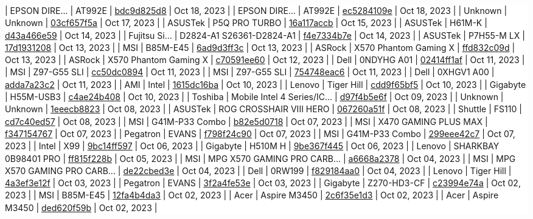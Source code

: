 | EPSON DIRE... | AT992E                      | [bdc9d825d8](https://linux-hardware.org/?probe=bdc9d825d8) | Oct 18, 2023 |
| EPSON DIRE... | AT992E                      | [ec5284109e](https://linux-hardware.org/?probe=ec5284109e) | Oct 18, 2023 |
| Unknown       | Unknown                     | [03cf657f5a](https://linux-hardware.org/?probe=03cf657f5a) | Oct 17, 2023 |
| ASUSTek       | P5Q PRO TURBO               | [16a117accb](https://linux-hardware.org/?probe=16a117accb) | Oct 15, 2023 |
| ASUSTek       | H61M-K                      | [d43a466e59](https://linux-hardware.org/?probe=d43a466e59) | Oct 14, 2023 |
| Fujitsu Si... | D2824-A1 S26361-D2824-A1    | [f4e7334b7e](https://linux-hardware.org/?probe=f4e7334b7e) | Oct 14, 2023 |
| ASUSTek       | P7H55-M LX                  | [17d1931208](https://linux-hardware.org/?probe=17d1931208) | Oct 13, 2023 |
| MSI           | B85M-E45                    | [6ad9d3ff3c](https://linux-hardware.org/?probe=6ad9d3ff3c) | Oct 13, 2023 |
| ASRock        | X570 Phantom Gaming X       | [ffd832c09d](https://linux-hardware.org/?probe=ffd832c09d) | Oct 13, 2023 |
| ASRock        | X570 Phantom Gaming X       | [c70591ee60](https://linux-hardware.org/?probe=c70591ee60) | Oct 12, 2023 |
| Dell          | 0NDYHG A01                  | [02414ff1af](https://linux-hardware.org/?probe=02414ff1af) | Oct 11, 2023 |
| MSI           | Z97-G55 SLI                 | [cc50dc0894](https://linux-hardware.org/?probe=cc50dc0894) | Oct 11, 2023 |
| MSI           | Z97-G55 SLI                 | [754748eac6](https://linux-hardware.org/?probe=754748eac6) | Oct 11, 2023 |
| Dell          | 0XHGV1 A00                  | [adda7a23c2](https://linux-hardware.org/?probe=adda7a23c2) | Oct 11, 2023 |
| AMI           | Intel                       | [1615dc16ba](https://linux-hardware.org/?probe=1615dc16ba) | Oct 10, 2023 |
| Lenovo        | Tiger Hill                  | [cdd9f65bf5](https://linux-hardware.org/?probe=cdd9f65bf5) | Oct 10, 2023 |
| Gigabyte      | H55M-USB3                   | [c4ae24b408](https://linux-hardware.org/?probe=c4ae24b408) | Oct 10, 2023 |
| Toshiba       | Mobile Intel 4 Series/IC... | [d97f4b5e6f](https://linux-hardware.org/?probe=d97f4b5e6f) | Oct 09, 2023 |
| Unknown       | Unknown                     | [1eeecb8823](https://linux-hardware.org/?probe=1eeecb8823) | Oct 08, 2023 |
| ASUSTek       | ROG CROSSHAIR VIII HERO     | [067260a51f](https://linux-hardware.org/?probe=067260a51f) | Oct 08, 2023 |
| Shuttle       | FS110                       | [cd7c40ed57](https://linux-hardware.org/?probe=cd7c40ed57) | Oct 08, 2023 |
| MSI           | G41M-P33 Combo              | [b82e5d0718](https://linux-hardware.org/?probe=b82e5d0718) | Oct 07, 2023 |
| MSI           | X470 GAMING PLUS MAX        | [f347154767](https://linux-hardware.org/?probe=f347154767) | Oct 07, 2023 |
| Pegatron      | EVANS                       | [f798f24c90](https://linux-hardware.org/?probe=f798f24c90) | Oct 07, 2023 |
| MSI           | G41M-P33 Combo              | [299eee42c7](https://linux-hardware.org/?probe=299eee42c7) | Oct 07, 2023 |
| Intel         | X99                         | [9bc14ff597](https://linux-hardware.org/?probe=9bc14ff597) | Oct 06, 2023 |
| Gigabyte      | H510M H                     | [9be367f445](https://linux-hardware.org/?probe=9be367f445) | Oct 06, 2023 |
| Lenovo        | SHARKBAY 0B98401 PRO        | [ff815f228b](https://linux-hardware.org/?probe=ff815f228b) | Oct 05, 2023 |
| MSI           | MPG X570 GAMING PRO CARB... | [a6668a2378](https://linux-hardware.org/?probe=a6668a2378) | Oct 04, 2023 |
| MSI           | MPG X570 GAMING PRO CARB... | [de22cbed3e](https://linux-hardware.org/?probe=de22cbed3e) | Oct 04, 2023 |
| Dell          | 0RW199                      | [f829184aa0](https://linux-hardware.org/?probe=f829184aa0) | Oct 04, 2023 |
| Lenovo        | Tiger Hill                  | [4a3ef3e12f](https://linux-hardware.org/?probe=4a3ef3e12f) | Oct 03, 2023 |
| Pegatron      | EVANS                       | [3f2a4fe53e](https://linux-hardware.org/?probe=3f2a4fe53e) | Oct 03, 2023 |
| Gigabyte      | Z270-HD3-CF                 | [c23994e74a](https://linux-hardware.org/?probe=c23994e74a) | Oct 02, 2023 |
| MSI           | B85M-E45                    | [12fa4b4da3](https://linux-hardware.org/?probe=12fa4b4da3) | Oct 02, 2023 |
| Acer          | Aspire M3450                | [2c6f35e1d3](https://linux-hardware.org/?probe=2c6f35e1d3) | Oct 02, 2023 |
| Acer          | Aspire M3450                | [ded620f59b](https://linux-hardware.org/?probe=ded620f59b) | Oct 02, 2023 |